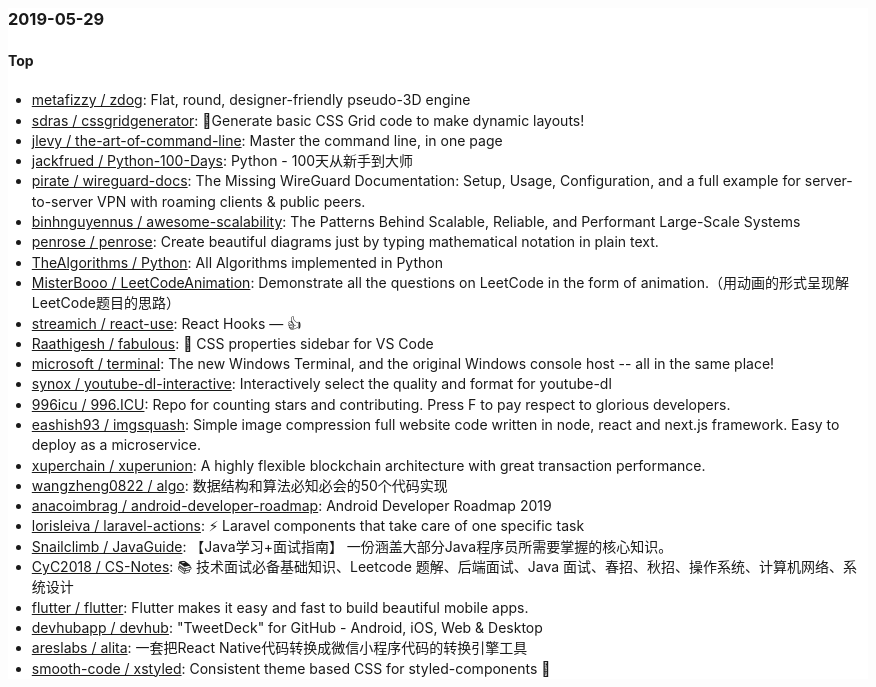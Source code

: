 ### 2019-05-29

#### Top
* [metafizzy / zdog](https://github.com/metafizzy/zdog): Flat, round, designer-friendly pseudo-3D engine
* [sdras / cssgridgenerator](https://github.com/sdras/cssgridgenerator): 🧮Generate basic CSS Grid code to make dynamic layouts!
* [jlevy / the-art-of-command-line](https://github.com/jlevy/the-art-of-command-line): Master the command line, in one page
* [jackfrued / Python-100-Days](https://github.com/jackfrued/Python-100-Days): Python - 100天从新手到大师
* [pirate / wireguard-docs](https://github.com/pirate/wireguard-docs): The Missing WireGuard Documentation: Setup, Usage, Configuration, and a full example for server-to-server VPN with roaming clients & public peers.
* [binhnguyennus / awesome-scalability](https://github.com/binhnguyennus/awesome-scalability): The Patterns Behind Scalable, Reliable, and Performant Large-Scale Systems
* [penrose / penrose](https://github.com/penrose/penrose): Create beautiful diagrams just by typing mathematical notation in plain text.
* [TheAlgorithms / Python](https://github.com/TheAlgorithms/Python): All Algorithms implemented in Python
* [MisterBooo / LeetCodeAnimation](https://github.com/MisterBooo/LeetCodeAnimation): Demonstrate all the questions on LeetCode in the form of animation.（用动画的形式呈现解LeetCode题目的思路）
* [streamich / react-use](https://github.com/streamich/react-use): React Hooks — 👍
* [Raathigesh / fabulous](https://github.com/Raathigesh/fabulous): 🎨 CSS properties sidebar for VS Code
* [microsoft / terminal](https://github.com/microsoft/terminal): The new Windows Terminal, and the original Windows console host -- all in the same place!
* [synox / youtube-dl-interactive](https://github.com/synox/youtube-dl-interactive): Interactively select the quality and format for youtube-dl
* [996icu / 996.ICU](https://github.com/996icu/996.ICU): Repo for counting stars and contributing. Press F to pay respect to glorious developers.
* [eashish93 / imgsquash](https://github.com/eashish93/imgsquash): Simple image compression full website code written in node, react and next.js framework. Easy to deploy as a microservice.
* [xuperchain / xuperunion](https://github.com/xuperchain/xuperunion): A highly flexible blockchain architecture with great transaction performance.
* [wangzheng0822 / algo](https://github.com/wangzheng0822/algo): 数据结构和算法必知必会的50个代码实现
* [anacoimbrag / android-developer-roadmap](https://github.com/anacoimbrag/android-developer-roadmap): Android Developer Roadmap 2019
* [lorisleiva / laravel-actions](https://github.com/lorisleiva/laravel-actions): ⚡️ Laravel components that take care of one specific task
* [Snailclimb / JavaGuide](https://github.com/Snailclimb/JavaGuide): 【Java学习+面试指南】 一份涵盖大部分Java程序员所需要掌握的核心知识。
* [CyC2018 / CS-Notes](https://github.com/CyC2018/CS-Notes): 📚 技术面试必备基础知识、Leetcode 题解、后端面试、Java 面试、春招、秋招、操作系统、计算机网络、系统设计
* [flutter / flutter](https://github.com/flutter/flutter): Flutter makes it easy and fast to build beautiful mobile apps.
* [devhubapp / devhub](https://github.com/devhubapp/devhub): "TweetDeck" for GitHub - Android, iOS, Web & Desktop
* [areslabs / alita](https://github.com/areslabs/alita): 一套把React Native代码转换成微信小程序代码的转换引擎工具
* [smooth-code / xstyled](https://github.com/smooth-code/xstyled): Consistent theme based CSS for styled-components 💅
